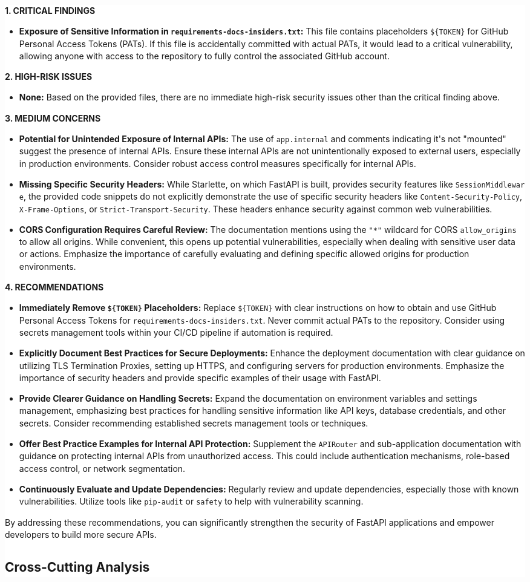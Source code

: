 **1. CRITICAL FINDINGS**

- **Exposure of Sensitive Information in `requirements-docs-insiders.txt`:** This file contains placeholders `${TOKEN}` for GitHub Personal Access Tokens (PATs). If this file is accidentally committed with actual PATs, it would lead to a critical vulnerability, allowing anyone with access to the repository to fully control the associated GitHub account.

**2. HIGH-RISK ISSUES**

- **None:** Based on the provided files, there are no immediate high-risk security issues other than the critical finding above.

**3. MEDIUM CONCERNS**

- **Potential for Unintended Exposure of Internal APIs:** The use of `app.internal` and comments indicating it's not "mounted" suggest the presence of internal APIs. Ensure these internal APIs are not unintentionally exposed to external users, especially in production environments. Consider robust access control measures specifically for internal APIs.

- **Missing Specific Security Headers:** While Starlette, on which FastAPI is built, provides security features like `SessionMiddleware`, the provided code snippets do not explicitly demonstrate the use of specific security headers like `Content-Security-Policy`, `X-Frame-Options`, or `Strict-Transport-Security`. These headers enhance security against common web vulnerabilities.

- **CORS Configuration Requires Careful Review:** The documentation mentions using the `"*"` wildcard for CORS `allow_origins` to allow all origins. While convenient, this opens up potential vulnerabilities, especially when dealing with sensitive user data or actions. Emphasize the importance of carefully evaluating and defining specific allowed origins for production environments.

**4. RECOMMENDATIONS**

- **Immediately Remove `${TOKEN}` Placeholders:** Replace `${TOKEN}` with clear instructions on how to obtain and use GitHub Personal Access Tokens for `requirements-docs-insiders.txt`. Never commit actual PATs to the repository. Consider using secrets management tools within your CI/CD pipeline if automation is required.

- **Explicitly Document Best Practices for Secure Deployments:** Enhance the deployment documentation with clear guidance on utilizing TLS Termination Proxies, setting up HTTPS, and configuring servers for production environments. Emphasize the importance of security headers and provide specific examples of their usage with FastAPI.

- **Provide Clearer Guidance on Handling Secrets:** Expand the documentation on environment variables and settings management, emphasizing best practices for handling sensitive information like API keys, database credentials, and other secrets. Consider recommending established secrets management tools or techniques.

- **Offer Best Practice Examples for Internal API Protection:** Supplement the `APIRouter` and sub-application documentation with guidance on protecting internal APIs from unauthorized access. This could include authentication mechanisms, role-based access control, or network segmentation.

- **Continuously Evaluate and Update Dependencies:** Regularly review and update dependencies, especially those with known vulnerabilities. Utilize tools like `pip-audit` or `safety` to help with vulnerability scanning.

By addressing these recommendations, you can significantly strengthen the security of FastAPI applications and empower developers to build more secure APIs.

## Cross-Cutting Analysis
